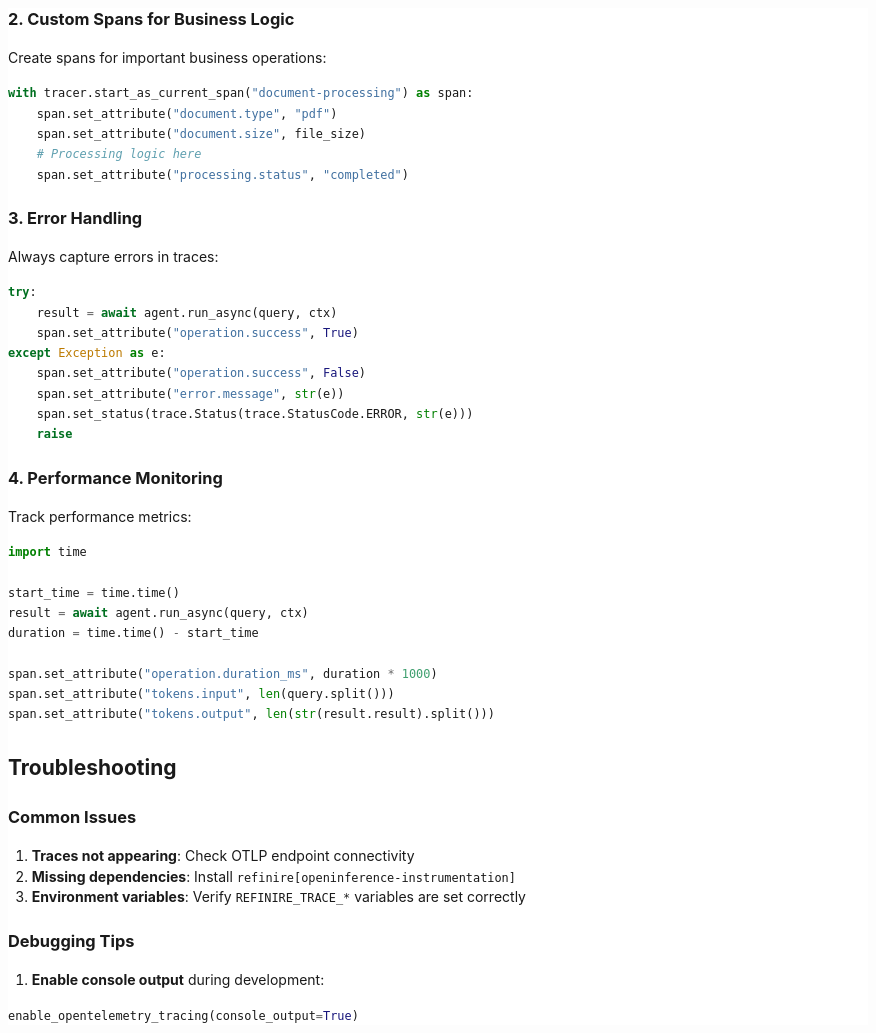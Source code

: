 ### 2. Custom Spans for Business Logic
Create spans for important business operations:

```python
with tracer.start_as_current_span("document-processing") as span:
    span.set_attribute("document.type", "pdf")
    span.set_attribute("document.size", file_size)
    # Processing logic here
    span.set_attribute("processing.status", "completed")
```

### 3. Error Handling
Always capture errors in traces:

```python
try:
    result = await agent.run_async(query, ctx)
    span.set_attribute("operation.success", True)
except Exception as e:
    span.set_attribute("operation.success", False)
    span.set_attribute("error.message", str(e))
    span.set_status(trace.Status(trace.StatusCode.ERROR, str(e)))
    raise
```

### 4. Performance Monitoring
Track performance metrics:

```python
import time

start_time = time.time()
result = await agent.run_async(query, ctx)
duration = time.time() - start_time

span.set_attribute("operation.duration_ms", duration * 1000)
span.set_attribute("tokens.input", len(query.split()))
span.set_attribute("tokens.output", len(str(result.result).split()))
```

## Troubleshooting

### Common Issues

1. **Traces not appearing**: Check OTLP endpoint connectivity
2. **Missing dependencies**: Install `refinire[openinference-instrumentation]`
3. **Environment variables**: Verify `REFINIRE_TRACE_*` variables are set correctly

### Debugging Tips

1. **Enable console output** during development:
```python
enable_opentelemetry_tracing(console_output=True)
```
